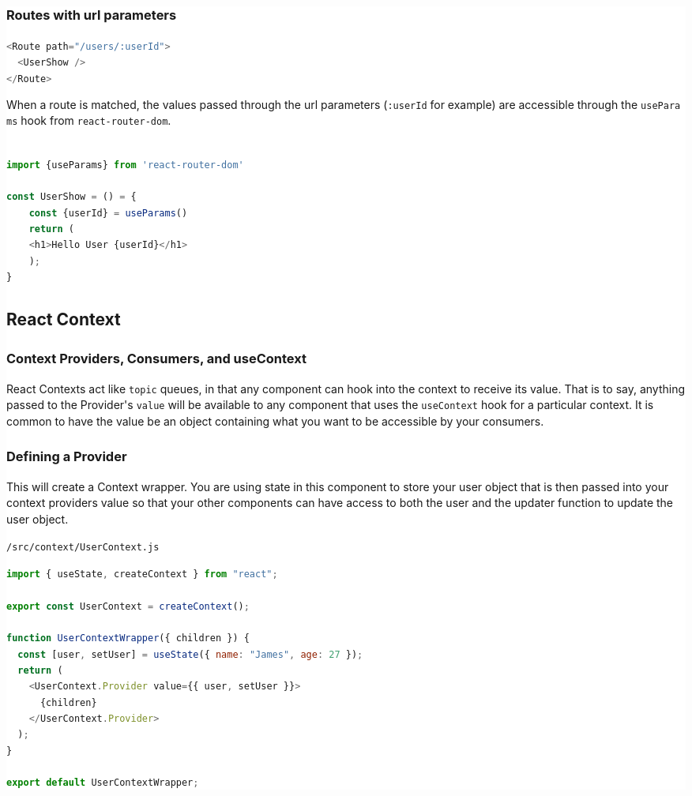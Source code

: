 ### Routes with url parameters

```js
<Route path="/users/:userId">
  <UserShow />
</Route>
```

When a route is matched, the values passed through the url parameters (`:userId`
for example) are accessible through the `useParams` hook from
`react-router-dom`.

```js

import {useParams} from 'react-router-dom'

const UserShow = () = {
    const {userId} = useParams()
    return (
    <h1>Hello User {userId}</h1>
    );
}
```

## React Context

### Context Providers, Consumers, and useContext

React Contexts act like `topic` queues, in that any component can hook into the
context to receive its value. That is to say, anything passed to the Provider's
`value` will be available to any component that uses the `useContext` hook for a
particular context. It is common to have the value be an object containing what
you want to be accessible by your consumers.

### Defining a Provider

This will create a Context wrapper. You are using state in this component to
store your user object that is then passed into your context providers value so
that your other components can have access to both the user and the updater
function to update the user object.

`/src/context/UserContext.js`

```js
import { useState, createContext } from "react";

export const UserContext = createContext();

function UserContextWrapper({ children }) {
  const [user, setUser] = useState({ name: "James", age: 27 });
  return (
    <UserContext.Provider value={{ user, setUser }}>
      {children}
    </UserContext.Provider>
  );
}

export default UserContextWrapper;
```
